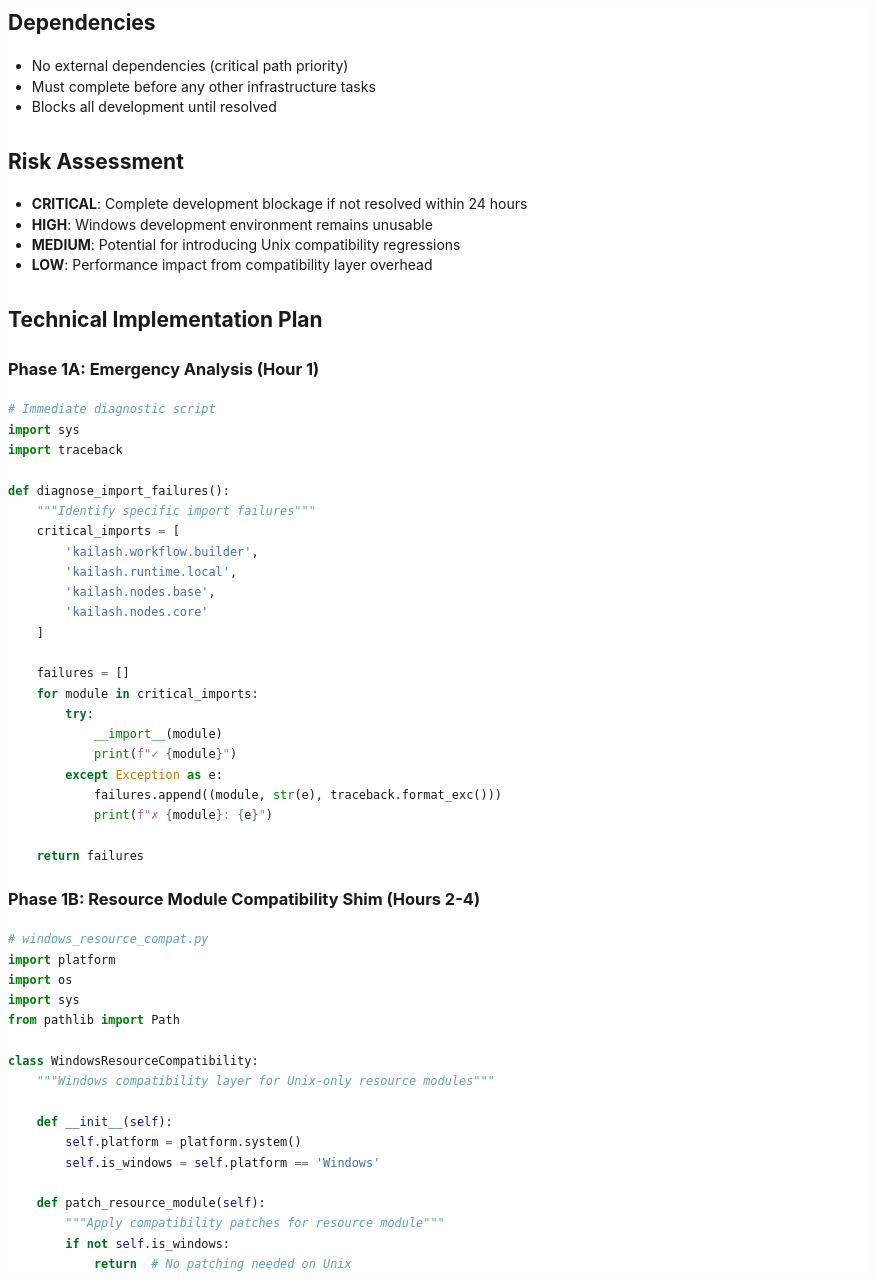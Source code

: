 ## Dependencies

- No external dependencies (critical path priority)
- Must complete before any other infrastructure tasks
- Blocks all development until resolved

## Risk Assessment

- **CRITICAL**: Complete development blockage if not resolved within 24 hours
- **HIGH**: Windows development environment remains unusable
- **MEDIUM**: Potential for introducing Unix compatibility regressions
- **LOW**: Performance impact from compatibility layer overhead

## Technical Implementation Plan

### Phase 1A: Emergency Analysis (Hour 1)
```python
# Immediate diagnostic script
import sys
import traceback

def diagnose_import_failures():
    """Identify specific import failures"""
    critical_imports = [
        'kailash.workflow.builder',
        'kailash.runtime.local', 
        'kailash.nodes.base',
        'kailash.nodes.core'
    ]
    
    failures = []
    for module in critical_imports:
        try:
            __import__(module)
            print(f"✓ {module}")
        except Exception as e:
            failures.append((module, str(e), traceback.format_exc()))
            print(f"✗ {module}: {e}")
    
    return failures
```

### Phase 1B: Resource Module Compatibility Shim (Hours 2-4)
```python
# windows_resource_compat.py
import platform
import os
import sys
from pathlib import Path

class WindowsResourceCompatibility:
    """Windows compatibility layer for Unix-only resource modules"""
    
    def __init__(self):
        self.platform = platform.system()
        self.is_windows = self.platform == 'Windows'
        
    def patch_resource_module(self):
        """Apply compatibility patches for resource module"""
        if not self.is_windows:
            return  # No patching needed on Unix
```